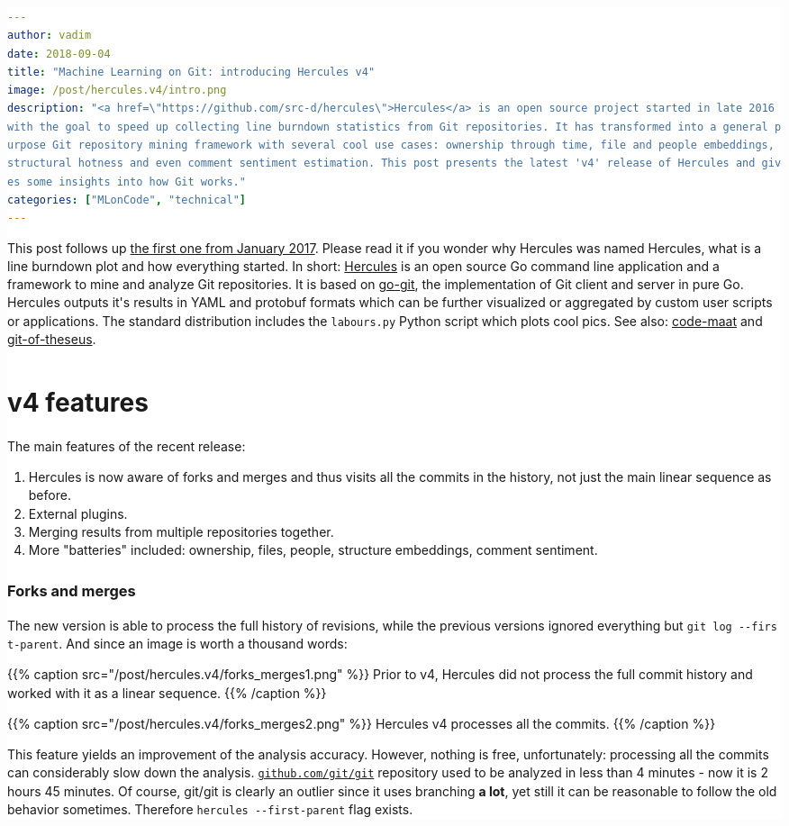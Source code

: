 ```yaml
---
author: vadim
date: 2018-09-04
title: "Machine Learning on Git: introducing Hercules v4"
image: /post/hercules.v4/intro.png
description: "<a href=\"https://github.com/src-d/hercules\">Hercules</a> is an open source project started in late 2016 with the goal to speed up collecting line burndown statistics from Git repositories. It has transformed into a general purpose Git repository mining framework with several cool use cases: ownership through time, file and people embeddings, structural hotness and even comment sentiment estimation. This post presents the latest 'v4' release of Hercules and gives some insights into how Git works."
categories: ["MLonCode", "technical"]
---
```


This post follows up [the first one from January 2017](../hercules). Please read it
if you wonder why Hercules was named Hercules, what is a line burndown plot and how
everything started. In short: [Hercules](https://github.com/src-d/hercules) is an open source Go command line application and a framework to mine and analyze Git repositories. It is based on [go-git](https://github.com/src-d/go-git), the implementation of Git client and server in pure Go. Hercules outputs it's results in YAML and protobuf formats which can be further visualized or aggregated by custom user scripts or applications. The standard distribution includes the `labours.py` Python script which plots cool pics. See also: [code-maat](https://github.com/adamtornhill/code-maat) and [git-of-theseus](https://erikbern.com/2018/01/03/plotting-author-statistics-for-git-repos-using-git-of-theseus.html).

# v4 features

The main features of the recent release:

1. Hercules is now aware of forks and merges and thus visits all the commits in the history, not just the main linear sequence as before.
2. External plugins.
3. Merging results from multiple repositories together.
4. More "batteries" included: ownership, files, people, structure embeddings, comment sentiment.

### Forks and merges

The new version is able to process the full history of revisions, while
the previous versions ignored everything but `git log --first-parent`.
And since an image is worth a thousand words:

{{% caption src="/post/hercules.v4/forks_merges1.png" %}}
Prior to v4, Hercules did not process the full commit history and worked with it as a linear sequence.
{{% /caption %}}

{{% caption src="/post/hercules.v4/forks_merges2.png" %}}
Hercules v4 processes all the commits.
{{% /caption %}}

This feature yields an improvement of the analysis accuracy. However, nothing
is free, unfortunately: processing all the commits can considerably slow down the analysis.
[`github.com/git/git`](https://github.com/git/git) repository used to be analyzed
in less than 4 minutes - now it is 2 hours 45 minutes.
Of course, git/git is clearly an outlier since it uses branching **a lot**, yet still
it can be reasonable to follow the old behavior sometimes. Therefore `hercules --first-parent` flag exists.
